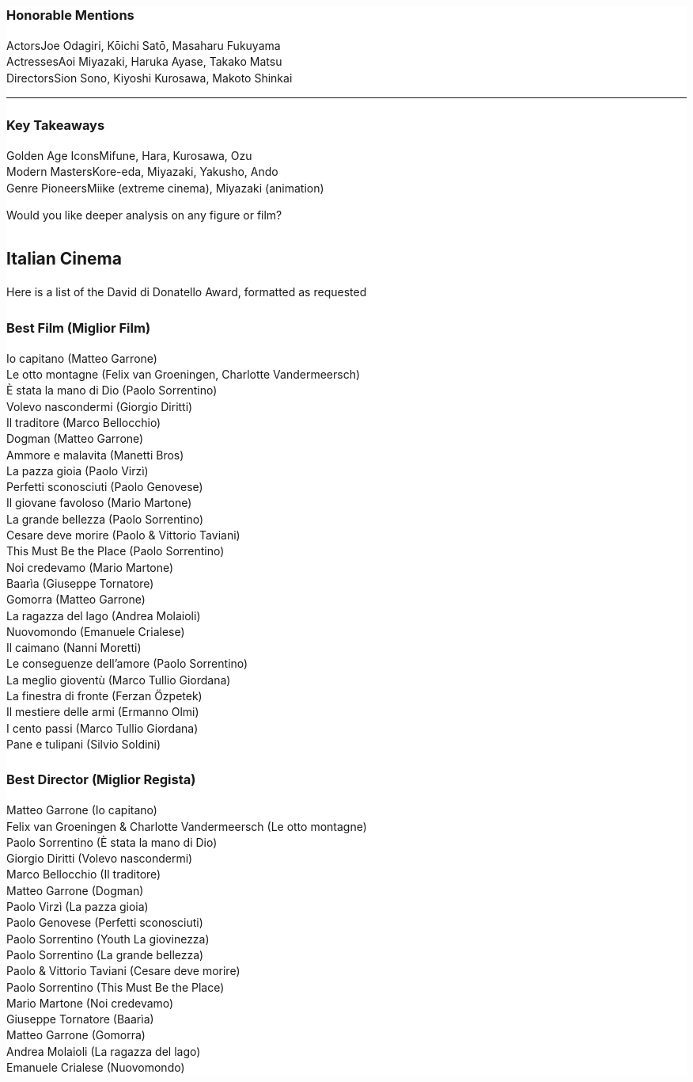 ### Honorable Mentions
ActorsJoe Odagiri, Kōichi Satō, Masaharu Fukuyama  
ActressesAoi Miyazaki, Haruka Ayase, Takako Matsu  
DirectorsSion Sono, Kiyoshi Kurosawa, Makoto Shinkai  

---

### Key Takeaways
Golden Age IconsMifune, Hara, Kurosawa, Ozu  
Modern MastersKore-eda, Miyazaki, Yakusho, Ando  
Genre PioneersMiike (extreme cinema), Miyazaki (animation)  

Would you like deeper analysis on any figure or film?

## Italian Cinema

Here is a list of the David di Donatello Award, formatted as requested 

### Best Film (Miglior Film)
Io capitano (Matteo Garrone)  
Le otto montagne (Felix van Groeningen, Charlotte Vandermeersch)  
È stata la mano di Dio (Paolo Sorrentino)  
Volevo nascondermi (Giorgio Diritti)  
Il traditore (Marco Bellocchio)  
Dogman (Matteo Garrone)  
Ammore e malavita (Manetti Bros)  
La pazza gioia (Paolo Virzì)  
Perfetti sconosciuti (Paolo Genovese)  
Il giovane favoloso (Mario Martone)  
La grande bellezza (Paolo Sorrentino)  
Cesare deve morire (Paolo & Vittorio Taviani)  
This Must Be the Place (Paolo Sorrentino)  
Noi credevamo (Mario Martone)  
Baarìa (Giuseppe Tornatore)  
Gomorra (Matteo Garrone)  
La ragazza del lago (Andrea Molaioli)  
Nuovomondo (Emanuele Crialese)  
Il caimano (Nanni Moretti)  
Le conseguenze dell’amore (Paolo Sorrentino)  
La meglio gioventù (Marco Tullio Giordana)  
La finestra di fronte (Ferzan Özpetek)  
Il mestiere delle armi (Ermanno Olmi)  
I cento passi (Marco Tullio Giordana)  
Pane e tulipani (Silvio Soldini)  

### Best Director (Miglior Regista)
Matteo Garrone (Io capitano)  
Felix van Groeningen & Charlotte Vandermeersch (Le otto montagne)  
Paolo Sorrentino (È stata la mano di Dio)  
Giorgio Diritti (Volevo nascondermi)  
Marco Bellocchio (Il traditore)  
Matteo Garrone (Dogman)  
Paolo Virzì (La pazza gioia)  
Paolo Genovese (Perfetti sconosciuti)  
Paolo Sorrentino (Youth La giovinezza)  
Paolo Sorrentino (La grande bellezza)  
Paolo & Vittorio Taviani (Cesare deve morire)  
Paolo Sorrentino (This Must Be the Place)  
Mario Martone (Noi credevamo)  
Giuseppe Tornatore (Baarìa)  
Matteo Garrone (Gomorra)  
Andrea Molaioli (La ragazza del lago)  
Emanuele Crialese (Nuovomondo)  